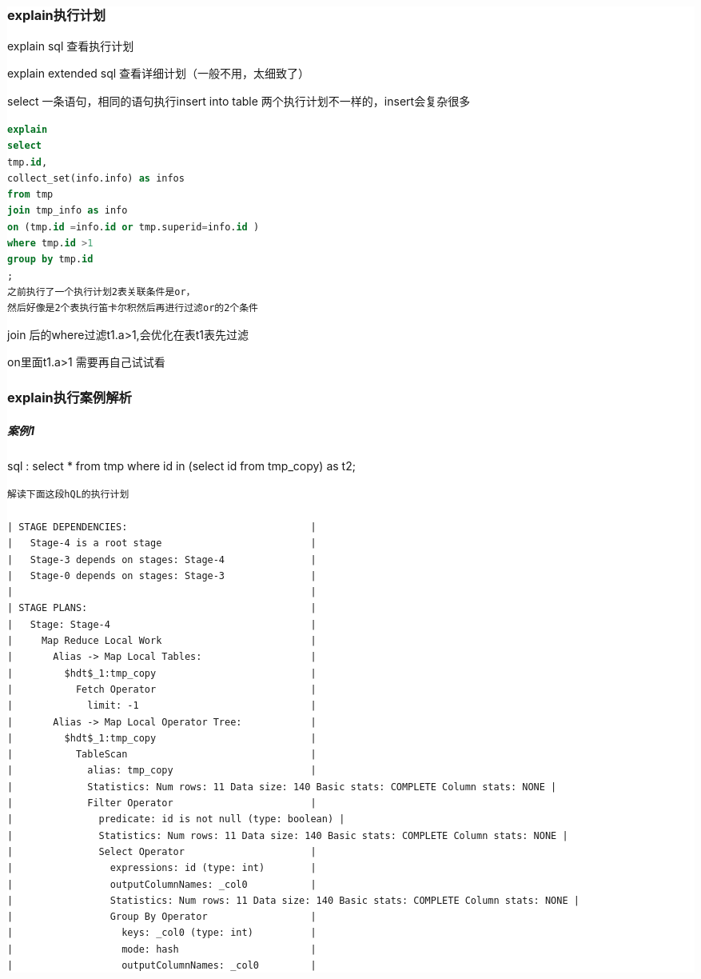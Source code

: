 

### explain执行计划

explain sql  查看执行计划

explain extended sql 查看详细计划（一般不用，太细致了）

select 一条语句，相同的语句执行insert into table 两个执行计划不一样的，insert会复杂很多

```sql
explain
select 
tmp.id,
collect_set(info.info) as infos
from tmp 
join tmp_info as info 
on (tmp.id =info.id or tmp.superid=info.id )
where tmp.id >1 
group by tmp.id 
;
之前执行了一个执行计划2表关联条件是or，
然后好像是2个表执行笛卡尔积然后再进行过滤or的2个条件
```

join 后的where过滤t1.a>1,会优化在表t1表先过滤

on里面t1.a>1 需要再自己试试看



### explain执行案例解析

##### 案例1

sql : select * from tmp  where id in (select id from tmp_copy) as t2;

```
解读下面这段hQL的执行计划

| STAGE DEPENDENCIES:                                |
|   Stage-4 is a root stage                          |
|   Stage-3 depends on stages: Stage-4               |
|   Stage-0 depends on stages: Stage-3               |
|                                                    |
| STAGE PLANS:                                       |
|   Stage: Stage-4                                   |
|     Map Reduce Local Work                          |
|       Alias -> Map Local Tables:                   |
|         $hdt$_1:tmp_copy                           |
|           Fetch Operator                           |
|             limit: -1                              |
|       Alias -> Map Local Operator Tree:            |
|         $hdt$_1:tmp_copy                           |
|           TableScan                                |
|             alias: tmp_copy                        |
|             Statistics: Num rows: 11 Data size: 140 Basic stats: COMPLETE Column stats: NONE |
|             Filter Operator                        |
|               predicate: id is not null (type: boolean) |
|               Statistics: Num rows: 11 Data size: 140 Basic stats: COMPLETE Column stats: NONE |
|               Select Operator                      |
|                 expressions: id (type: int)        |
|                 outputColumnNames: _col0           |
|                 Statistics: Num rows: 11 Data size: 140 Basic stats: COMPLETE Column stats: NONE |
|                 Group By Operator                  |
|                   keys: _col0 (type: int)          |
|                   mode: hash                       |
|                   outputColumnNames: _col0         |
```